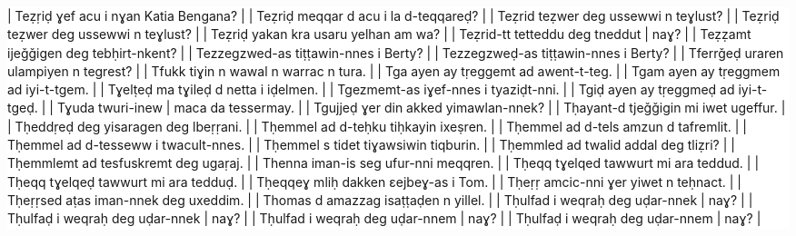 | Teẓṛiḍ ɣef acu i nɣan Katia Bengana? |
| Teẓriḍ meqqar d acu i la d-teqqareḍ? |
| Teẓrid teẓwer deg ussewwi n teɣlust? |
| Teẓriḍ teẓwer deg ussewwi n teɣlust? |
| Teẓriḍ yakan kra usaru yelhan am wa? |
| Teẓrid-tt tetteddu deg tneddut |  naɣ? |
| Teẓẓamt ijeǧǧigen deg tebḥirt-nkent? |
| Tezzegzwed-as tiṭṭawin-nnes i Berty? |
| Tezzegzweḍ-as tiṭṭawin-nnes i Berty? |
| Tferrǧeḍ uraren ulampiyen n tegrest? |
| Tfukk tiɣin n wawal n warrac n tura. |
| Tga ayen ay tṛeggemt ad awent-t-teg. |
| Tgam ayen ay tṛeggmem ad iyi-t-tgem. |
| Tɣelṭeḍ ma tɣileḍ d netta i iḍelmen. |
| Tgezmemt-as iɣef-nnes i tyaziḍt-nni. |
| Tgiḍ ayen ay tṛeggmeḍ ad iyi-t-tgeḍ. |
| Tɣuda twuri-inew |  maca da tessermay. |
| Tgujjeḍ ɣer din akked yimawlan-nnek? |
| Tḥayant-d tjeǧǧigin mi iwet ugeffur. |
| Tḥeddṛeḍ deg yisaragen deg lbeṛṛani. |
| Tḥemmel ad d-teḥku tiḥkayin ixeṣren. |
| Tḥemmel ad d-tels amzun d tafremlit. |
| Tḥemmel ad d-tesseww i twacult-nnes. |
| Tḥemmel s tidet tiɣawsiwin tiqburin. |
| Tḥemmled ad twalid addal deg tliẓri? |
| Tḥemmlemt ad tesfuskremt deg ugaṛaj. |
| Thenna iman-is seg ufur-nni meqqren. |
| Tḥeqq tɣelqed tawwurt mi ara teddud. |
| Tḥeqq tɣelqeḍ tawwurt mi ara tedduḍ. |
| Tḥeqqeɣ mliḥ dakken ɛejbeɣ-as i Tom. |
| Tḥeṛṛ amcic-nni ɣer yiwet n teḥnact. |
| Tḥeṛṛsed aṭas iman-nnek deg uxeddim. |
| Thomas d amazzag isaṭṭaḍen n yillel. |
| Tḥulfad i weqraḥ deg uḍar-nnek |  naɣ? |
| Tḥulfaḍ i weqraḥ deg uḍar-nnek |  naɣ? |
| Tḥulfad i weqraḥ deg uḍar-nnem |  naɣ? |
| Tḥulfaḍ i weqraḥ deg uḍar-nnem |  naɣ? |